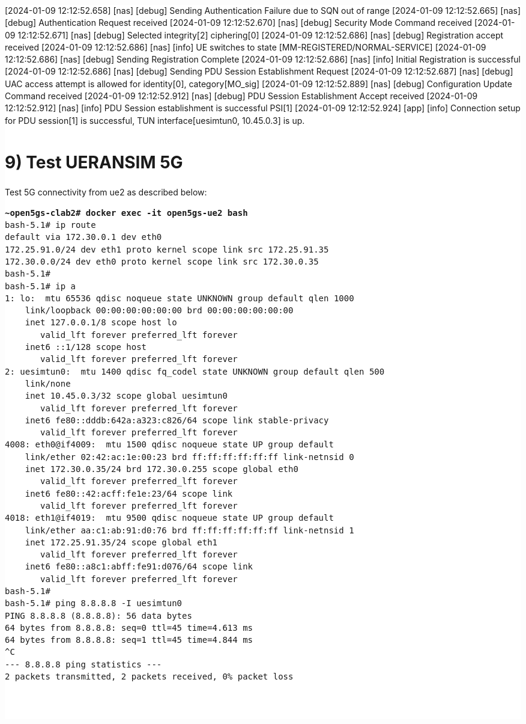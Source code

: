 [2024-01-09 12:12:52.658] [nas] [debug] Sending Authentication Failure due to SQN out of range
[2024-01-09 12:12:52.665] [nas] [debug] Authentication Request received
[2024-01-09 12:12:52.670] [nas] [debug] Security Mode Command received
[2024-01-09 12:12:52.671] [nas] [debug] Selected integrity[2] ciphering[0]
[2024-01-09 12:12:52.686] [nas] [debug] Registration accept received
[2024-01-09 12:12:52.686] [nas] [info] UE switches to state [MM-REGISTERED/NORMAL-SERVICE]
[2024-01-09 12:12:52.686] [nas] [debug] Sending Registration Complete
[2024-01-09 12:12:52.686] [nas] [info] Initial Registration is successful
[2024-01-09 12:12:52.686] [nas] [debug] Sending PDU Session Establishment Request
[2024-01-09 12:12:52.687] [nas] [debug] UAC access attempt is allowed for identity[0], category[MO_sig]
[2024-01-09 12:12:52.889] [nas] [debug] Configuration Update Command received
[2024-01-09 12:12:52.912] [nas] [debug] PDU Session Establishment Accept received
[2024-01-09 12:12:52.912] [nas] [info] PDU Session establishment is successful PSI[1]
[2024-01-09 12:12:52.924] [app] [info] Connection setup for PDU session[1] is successful, TUN interface[uesimtun0, 10.45.0.3] is up.
</pre>

# 9) Test UERANSIM 5G

Test 5G connectivity from ue2 as described below:

<pre>
<b>~open5gs-clab2# docker exec -it open5gs-ue2 bash</b>
bash-5.1# ip route
default via 172.30.0.1 dev eth0 
172.25.91.0/24 dev eth1 proto kernel scope link src 172.25.91.35 
172.30.0.0/24 dev eth0 proto kernel scope link src 172.30.0.35 
bash-5.1# 
bash-5.1# ip a
1: lo: <LOOPBACK,UP,LOWER_UP> mtu 65536 qdisc noqueue state UNKNOWN group default qlen 1000
    link/loopback 00:00:00:00:00:00 brd 00:00:00:00:00:00
    inet 127.0.0.1/8 scope host lo
       valid_lft forever preferred_lft forever
    inet6 ::1/128 scope host 
       valid_lft forever preferred_lft forever
2: uesimtun0: <POINTOPOINT,PROMISC,NOTRAILERS,UP,LOWER_UP> mtu 1400 qdisc fq_codel state UNKNOWN group default qlen 500
    link/none 
    inet 10.45.0.3/32 scope global uesimtun0
       valid_lft forever preferred_lft forever
    inet6 fe80::dddb:642a:a323:c826/64 scope link stable-privacy 
       valid_lft forever preferred_lft forever
4008: eth0@if4009: <BROADCAST,MULTICAST,UP,LOWER_UP> mtu 1500 qdisc noqueue state UP group default 
    link/ether 02:42:ac:1e:00:23 brd ff:ff:ff:ff:ff:ff link-netnsid 0
    inet 172.30.0.35/24 brd 172.30.0.255 scope global eth0
       valid_lft forever preferred_lft forever
    inet6 fe80::42:acff:fe1e:23/64 scope link 
       valid_lft forever preferred_lft forever
4018: eth1@if4019: <BROADCAST,MULTICAST,UP,LOWER_UP> mtu 9500 qdisc noqueue state UP group default 
    link/ether aa:c1:ab:91:d0:76 brd ff:ff:ff:ff:ff:ff link-netnsid 1
    inet 172.25.91.35/24 scope global eth1
       valid_lft forever preferred_lft forever
    inet6 fe80::a8c1:abff:fe91:d076/64 scope link 
       valid_lft forever preferred_lft forever
bash-5.1# 
bash-5.1# ping 8.8.8.8 -I uesimtun0
PING 8.8.8.8 (8.8.8.8): 56 data bytes
64 bytes from 8.8.8.8: seq=0 ttl=45 time=4.613 ms
64 bytes from 8.8.8.8: seq=1 ttl=45 time=4.844 ms
^C
--- 8.8.8.8 ping statistics ---
2 packets transmitted, 2 packets received, 0% packet loss
